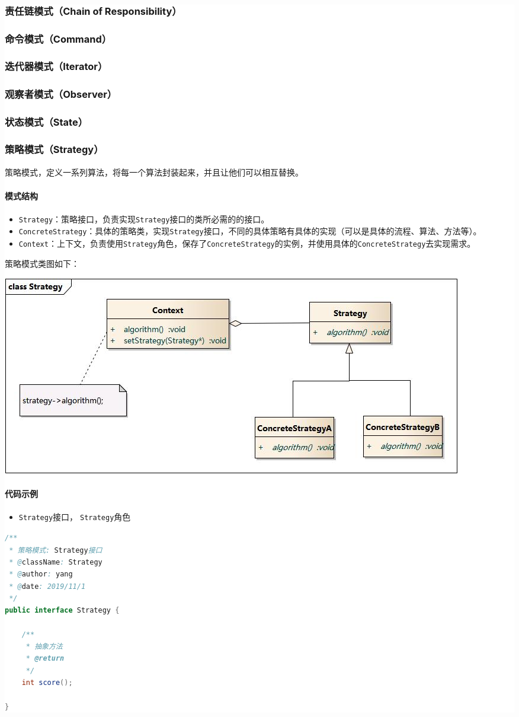 ### 责任链模式（Chain of Responsibility）

### 命令模式（Command）

### 迭代器模式（Iterator）

### 观察者模式（Observer）

### 状态模式（State）

### 策略模式（Strategy）

策略模式，定义一系列算法，将每一个算法封装起来，并且让他们可以相互替换。

#### 模式结构

- `Strategy`：策略接口，负责实现`Strategy`接口的类所必需的的接口。
- `ConcreteStrategy`：具体的策略类，实现`Strategy`接口，不同的具体策略有具体的实现（可以是具体的流程、算法、方法等）。
- `Context`：上下文，负责使用`Strategy`角色，保存了`ConcreteStrategy`的实例，并使用具体的`ConcreteStrategy`去实现需求。

策略模式类图如下：

![策略模式](imgs/Strategy.jpg)

#### 代码示例

- `Strategy`接口， `Strategy`角色

```java
/**
 * 策略模式: Strategy接口
 * @className: Strategy
 * @author: yang
 * @date: 2019/11/1
 */
public interface Strategy {

    /**
     * 抽象方法
     * @return
     */
    int score();

}
```
